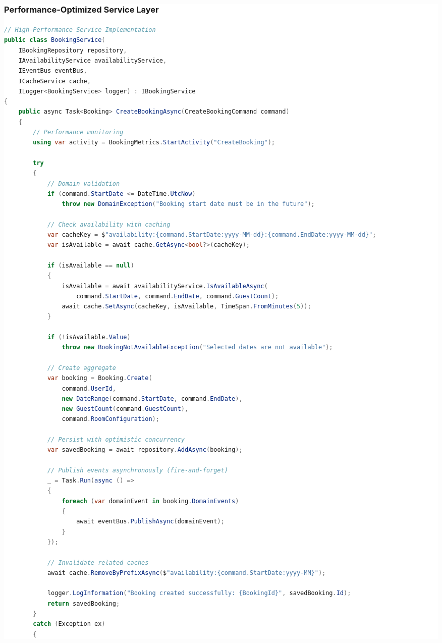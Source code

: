 ### Performance-Optimized Service Layer
```csharp
// High-Performance Service Implementation
public class BookingService(
    IBookingRepository repository,
    IAvailabilityService availabilityService,
    IEventBus eventBus,
    ICacheService cache,
    ILogger<BookingService> logger) : IBookingService
{
    public async Task<Booking> CreateBookingAsync(CreateBookingCommand command)
    {
        // Performance monitoring
        using var activity = BookingMetrics.StartActivity("CreateBooking");
        
        try
        {
            // Domain validation
            if (command.StartDate <= DateTime.UtcNow)
                throw new DomainException("Booking start date must be in the future");

            // Check availability with caching
            var cacheKey = $"availability:{command.StartDate:yyyy-MM-dd}:{command.EndDate:yyyy-MM-dd}";
            var isAvailable = await cache.GetAsync<bool?>(cacheKey);
            
            if (isAvailable == null)
            {
                isAvailable = await availabilityService.IsAvailableAsync(
                    command.StartDate, command.EndDate, command.GuestCount);
                await cache.SetAsync(cacheKey, isAvailable, TimeSpan.FromMinutes(5));
            }

            if (!isAvailable.Value)
                throw new BookingNotAvailableException("Selected dates are not available");

            // Create aggregate
            var booking = Booking.Create(
                command.UserId,
                new DateRange(command.StartDate, command.EndDate),
                new GuestCount(command.GuestCount),
                command.RoomConfiguration);

            // Persist with optimistic concurrency
            var savedBooking = await repository.AddAsync(booking);

            // Publish events asynchronously (fire-and-forget)
            _ = Task.Run(async () =>
            {
                foreach (var domainEvent in booking.DomainEvents)
                {
                    await eventBus.PublishAsync(domainEvent);
                }
            });

            // Invalidate related caches
            await cache.RemoveByPrefixAsync($"availability:{command.StartDate:yyyy-MM}");
            
            logger.LogInformation("Booking created successfully: {BookingId}", savedBooking.Id);
            return savedBooking;
        }
        catch (Exception ex)
        {
```